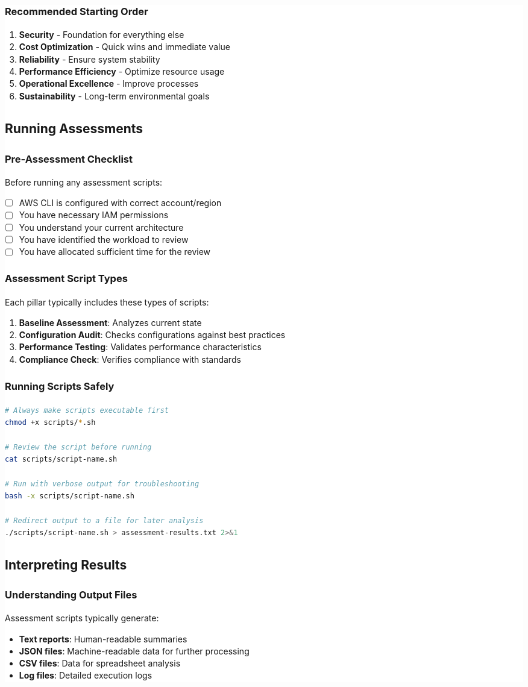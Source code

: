 ### Recommended Starting Order

1. **Security** - Foundation for everything else
2. **Cost Optimization** - Quick wins and immediate value
3. **Reliability** - Ensure system stability
4. **Performance Efficiency** - Optimize resource usage
5. **Operational Excellence** - Improve processes
6. **Sustainability** - Long-term environmental goals

## Running Assessments

### Pre-Assessment Checklist

Before running any assessment scripts:

- [ ] AWS CLI is configured with correct account/region
- [ ] You have necessary IAM permissions
- [ ] You understand your current architecture
- [ ] You have identified the workload to review
- [ ] You have allocated sufficient time for the review

### Assessment Script Types

Each pillar typically includes these types of scripts:

1. **Baseline Assessment**: Analyzes current state
2. **Configuration Audit**: Checks configurations against best practices
3. **Performance Testing**: Validates performance characteristics
4. **Compliance Check**: Verifies compliance with standards

### Running Scripts Safely

```bash
# Always make scripts executable first
chmod +x scripts/*.sh

# Review the script before running
cat scripts/script-name.sh

# Run with verbose output for troubleshooting
bash -x scripts/script-name.sh

# Redirect output to a file for later analysis
./scripts/script-name.sh > assessment-results.txt 2>&1
```

## Interpreting Results

### Understanding Output Files

Assessment scripts typically generate:
- **Text reports**: Human-readable summaries
- **JSON files**: Machine-readable data for further processing
- **CSV files**: Data for spreadsheet analysis
- **Log files**: Detailed execution logs
